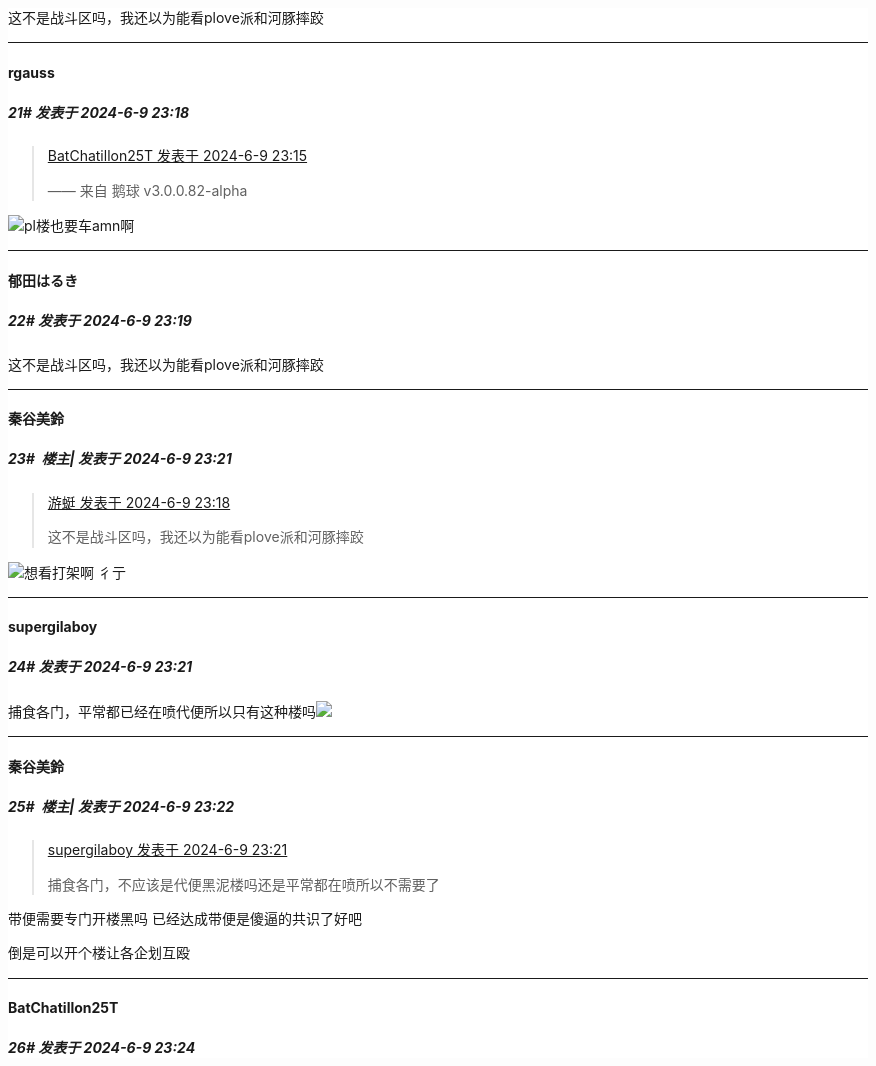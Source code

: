 这不是战斗区吗，我还以为能看plove派和河豚摔跤

*****

####  rgauss  
##### 21#       发表于 2024-6-9 23:18

<blockquote><a href="httphttps://bbs.saraba1st.com/2b/forum.php?mod=redirect&amp;goto=findpost&amp;pid=65174788&amp;ptid=2186931" target="_blank">BatChatillon25T 发表于 2024-6-9 23:15</a>

—— 来自 鹅球 v3.0.0.82-alpha</blockquote>
<img src="https://static.saraba1st.com/image/smiley/face/145.gif" referrerpolicy="no-referrer">pl楼也要车amn啊

*****

####  郁田はるき  
##### 22#       发表于 2024-6-9 23:19

这不是战斗区吗，我还以为能看plove派和河豚摔跤

*****

####  秦谷美鈴  
##### 23#         楼主| 发表于 2024-6-9 23:21

<blockquote><a href="httphttps://bbs.saraba1st.com/2b/forum.php?mod=redirect&amp;goto=findpost&amp;pid=65174836&amp;ptid=2186931" target="_blank">游蜓 发表于 2024-6-9 23:18</a>

这不是战斗区吗，我还以为能看plove派和河豚摔跤</blockquote>
<img src="https://static.saraba1st.com/image/smiley/face/151.gif" referrerpolicy="no-referrer">想看打架啊 彳亍

*****

####  supergilaboy  
##### 24#       发表于 2024-6-9 23:21

捕食各门，平常都已经在喷代便所以只有这种楼吗<img src="https://static.saraba1st.com/image/smiley/face2017/068.png" referrerpolicy="no-referrer">

*****

####  秦谷美鈴  
##### 25#         楼主| 发表于 2024-6-9 23:22

<blockquote><a href="httphttps://bbs.saraba1st.com/2b/forum.php?mod=redirect&amp;goto=findpost&amp;pid=65174883&amp;ptid=2186931" target="_blank">supergilaboy 发表于 2024-6-9 23:21</a>

捕食各门，不应该是代便黑泥楼吗还是平常都在喷所以不需要了</blockquote>
带便需要专门开楼黑吗 已经达成带便是傻逼的共识了好吧

倒是可以开个楼让各企划互殴

*****

####  BatChatillon25T  
##### 26#       发表于 2024-6-9 23:24
